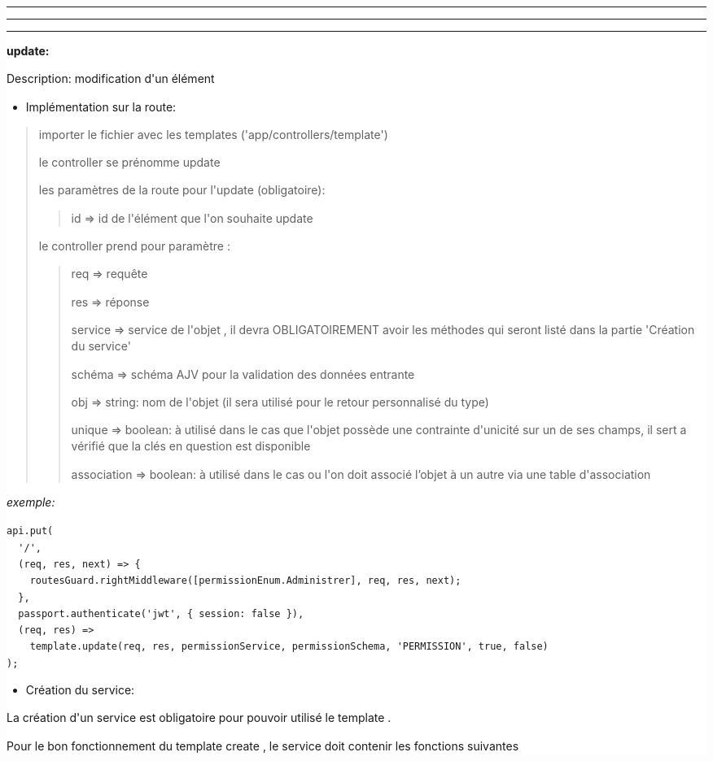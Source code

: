 
-----

-----

-----

**update:**

Description: modification d'un élément

- Implémentation sur la route:

> importer le fichier avec les templates ('app/controllers/template')
>
> le controller se prénomme update 
>
> les paramètres de la route pour l'update (obligatoire):
> > id => id de l'élément que l'on souhaite update
> 
> le controller prend pour paramètre :
>
>> req => requête 
>>
>> res => réponse
>>
>> service => service de l'objet , il devra OBLIGATOIREMENT avoir les méthodes qui seront listé dans la partie 'Création du service'
>>
>> schéma => schéma AJV pour la validation des données entrante 
>>
>> obj => string: nom de l'objet (il sera utilisé pour le retour personnalisé du type)
>>
>> unique => boolean: à utilisé dans le cas que l'objet possède une contrainte d'unicité sur un de ses champs, il sert a vérifié que la clés en question est disponible
>>
>> association => boolean: à utilisé dans le cas ou l'on doit associé l’objet à un autre via une table d'association

*exemple:*

    api.put(  
      '/',  
      (req, res, next) => {  
        routesGuard.rightMiddleware([permissionEnum.Administrer], req, res, next);  
      },  
      passport.authenticate('jwt', { session: false }),  
      (req, res) =>  
        template.update(req, res, permissionService, permissionSchema, 'PERMISSION', true, false)  
    );

- Création du service:

La création d'un service est obligatoire pour pouvoir utilisé le template .

Pour le bon fonctionnement du template create , le service doit contenir les fonctions suivantes
